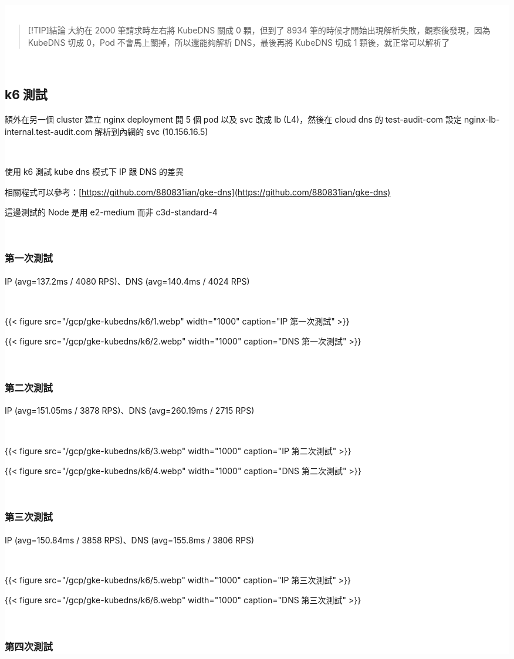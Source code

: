 <br>

> [!TIP]結論
大約在 2000 筆請求時左右將 KubeDNS 關成 0 顆，但到了 8934 筆的時候才開始出現解析失敗，觀察後發現，因為 KubeDNS 切成 0，Pod 不會馬上關掉，所以還能夠解析 DNS，最後再將 KubeDNS 切成 1 顆後，就正常可以解析了

<br>

## k6 測試

額外在另一個 cluster 建立 nginx deployment 開 5 個 pod 以及 svc 改成 lb (L4)，然後在 cloud dns 的 test-audit-com 設定 nginx-lb-internal.test-audit.com 解析到內網的 svc (10.156.16.5)

<br>

使用 k6 測試 kube dns 模式下 IP 跟 DNS 的差異

相關程式可以參考：[https://github.com/880831ian/gke-dns](https://github.com/880831ian/gke-dns)

這邊測試的 Node 是用 e2-medium 而非 c3d-standard-4

<br>

### 第一次測試

IP (avg=137.2ms / 4080 RPS)、DNS (avg=140.4ms / 4024 RPS)

<br>

{{< figure src="/gcp/gke-kubedns/k6/1.webp" width="1000" caption="IP 第一次測試" >}}

{{< figure src="/gcp/gke-kubedns/k6/2.webp" width="1000" caption="DNS 第一次測試" >}}

<br>

### 第二次測試

IP (avg=151.05ms / 3878 RPS)、DNS (avg=260.19ms / 2715 RPS)

<br>

{{< figure src="/gcp/gke-kubedns/k6/3.webp" width="1000" caption="IP 第二次測試" >}}

{{< figure src="/gcp/gke-kubedns/k6/4.webp" width="1000" caption="DNS 第二次測試" >}}

<br>

### 第三次測試

IP (avg=150.84ms / 3858 RPS)、DNS (avg=155.8ms / 3806 RPS)

<br>

{{< figure src="/gcp/gke-kubedns/k6/5.webp" width="1000" caption="IP 第三次測試" >}}

{{< figure src="/gcp/gke-kubedns/k6/6.webp" width="1000" caption="DNS 第三次測試" >}}

<br>

### 第四次測試

